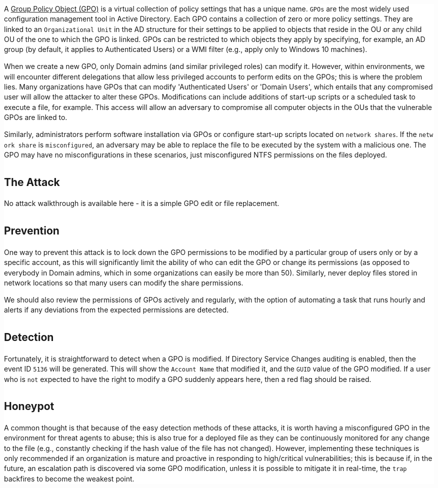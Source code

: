 A [Group Policy Object (GPO)](https://learn.microsoft.com/en-us/previous-versions/windows/desktop/policy/group-policy-objects) is a virtual collection of policy settings that has a unique name. `GPOs` are the most widely used configuration management tool in Active Directory. Each GPO contains a collection of zero or more policy settings. They are linked to an `Organizational Unit` in the AD structure for their settings to be applied to objects that reside in the OU or any child OU of the one to which the GPO is linked. GPOs can be restricted to which objects they apply by specifying, for example, an AD group (by default, it applies to Authenticated Users) or a WMI filter (e.g., apply only to Windows 10 machines).

When we create a new GPO, only Domain admins (and similar privileged roles) can modify it. However, within environments, we will encounter different delegations that allow less privileged accounts to perform edits on the GPOs; this is where the problem lies. Many organizations have GPOs that can modify 'Authenticated Users' or 'Domain Users', which entails that any compromised user will allow the attacker to alter these GPOs. Modifications can include additions of start-up scripts or a scheduled task to execute a file, for example. This access will allow an adversary to compromise all computer objects in the OUs that the vulnerable GPOs are linked to.

Similarly, administrators perform software installation via GPOs or configure start-up scripts located on `network shares`. If the `network share` is `misconfigured`, an adversary may be able to replace the file to be executed by the system with a malicious one. The GPO may have no misconfigurations in these scenarios, just misconfigured NTFS permissions on the files deployed.

## The Attack

No attack walkthrough is available here - it is a simple GPO edit or file replacement.

## Prevention

One way to prevent this attack is to lock down the GPO permissions to be modified by a particular group of users only or by a specific account, as this will significantly limit the ability of who can edit the GPO or change its permissions (as opposed to everybody in Domain admins, which in some organizations can easily be more than 50). Similarly, never deploy files stored in network locations so that many users can modify the share permissions.

We should also review the permissions of GPOs actively and regularly, with the option of automating a task that runs hourly and alerts if any deviations from the expected permissions are detected.

## Detection 

Fortunately, it is straightforward to detect when a GPO is modified. If Directory Service Changes auditing is enabled, then the event ID `5136` will be generated. This will show the `Account Name` that modified it, and the `GUID` value of the GPO modified. If a user who is `not` expected to have the right to modify a GPO suddenly appears here, then a red flag should be raised.

## Honeypot

A common thought is that because of the easy detection methods of these attacks, it is worth having a misconfigured GPO in the environment for threat agents to abuse; this is also true for a deployed file as they can be continuously monitored for any change to the file (e.g., constantly checking if the hash value of the file has not changed). However, implementing these techniques is only recommended if an organization is mature and proactive in responding to high/critical vulnerabilities; this is because if, in the future, an escalation path is discovered via some GPO modification, unless it is possible to mitigate it in real-time, the `trap` backfires to become the weakest point.
